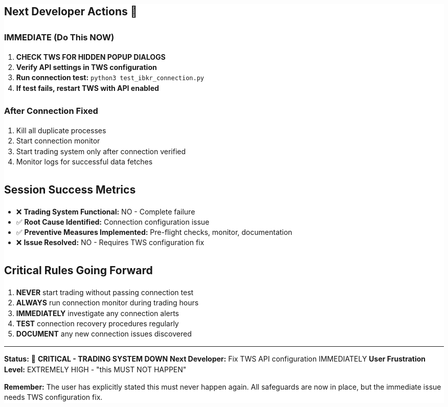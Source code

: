 ## Next Developer Actions 🎯

### IMMEDIATE (Do This NOW)
1. **CHECK TWS FOR HIDDEN POPUP DIALOGS**
2. **Verify API settings in TWS configuration**
3. **Run connection test:** `python3 test_ibkr_connection.py`
4. **If test fails, restart TWS with API enabled**

### After Connection Fixed
1. Kill all duplicate processes
2. Start connection monitor
3. Start trading system only after connection verified
4. Monitor logs for successful data fetches

## Session Success Metrics

- ❌ **Trading System Functional:** NO - Complete failure
- ✅ **Root Cause Identified:** Connection configuration issue
- ✅ **Preventive Measures Implemented:** Pre-flight checks, monitor, documentation
- ❌ **Issue Resolved:** NO - Requires TWS configuration fix

## Critical Rules Going Forward

1. **NEVER** start trading without passing connection test
2. **ALWAYS** run connection monitor during trading hours
3. **IMMEDIATELY** investigate any connection alerts
4. **TEST** connection recovery procedures regularly
5. **DOCUMENT** any new connection issues discovered

---

**Status:** 🔴 **CRITICAL - TRADING SYSTEM DOWN**
**Next Developer:** Fix TWS API configuration IMMEDIATELY
**User Frustration Level:** EXTREMELY HIGH - "this MUST NOT HAPPEN"

**Remember:** The user has explicitly stated this must never happen again. All safeguards are now in place, but the immediate issue needs TWS configuration fix.